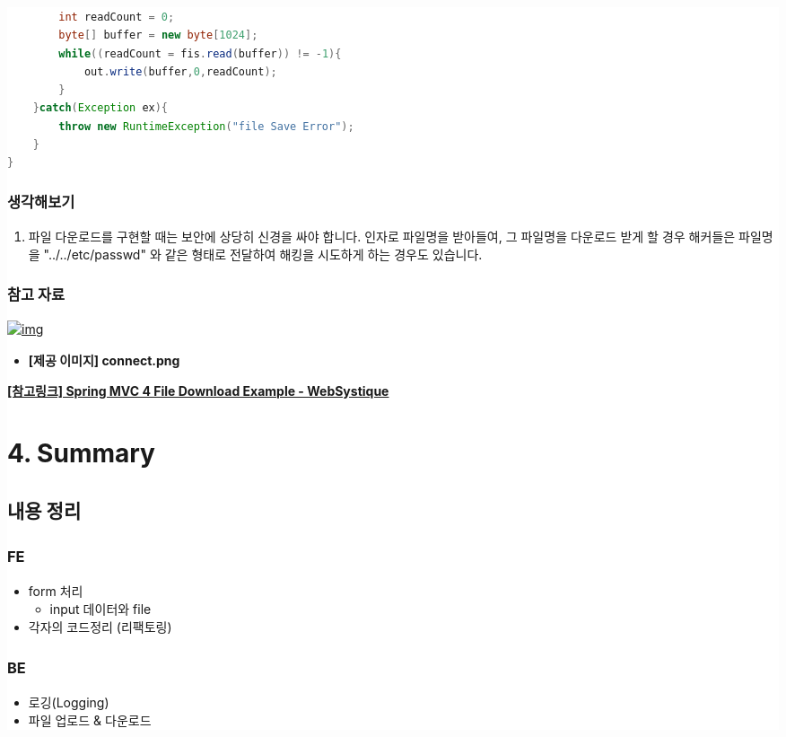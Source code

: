 ```java
        int readCount = 0;
        byte[] buffer = new byte[1024];
        while((readCount = fis.read(buffer)) != -1){
            out.write(buffer,0,readCount);
        }
    }catch(Exception ex){
        throw new RuntimeException("file Save Error");
    }
}
```

 ### **생각해보기**

1. 파일 다운로드를 구현할 때는 보안에 상당히 신경을 싸야 합니다. 인자로 파일명을 받아들여, 그 파일명을 다운로드 받게 할 경우 해커들은 파일명을 "../../etc/passwd" 와 같은 형태로 전달하여 해킹을 시도하게 하는 경우도 있습니다.

 ### **참고 자료** 

[ ![img](https://cphinf.pstatic.net/mooc/20180228_6/1519794163586YhSjE_PNG/connect.png?type=ffn199_148)](https://www.edwith.org/boostcourse-web/lecture/16818/#)

- **[제공 이미지] connect.png**

[**[참고링크] Spring MVC 4 File Download Example - WebSystique**](http://websystique.com/springmvc/spring-mvc-4-file-download-example/)





# 4. Summary

## 내용 정리

### FE

- form 처리
  - input 데이터와 file
- 각자의 코드정리 (리팩토링)

### BE

- 로깅(Logging)
- 파일 업로드 & 다운로드


